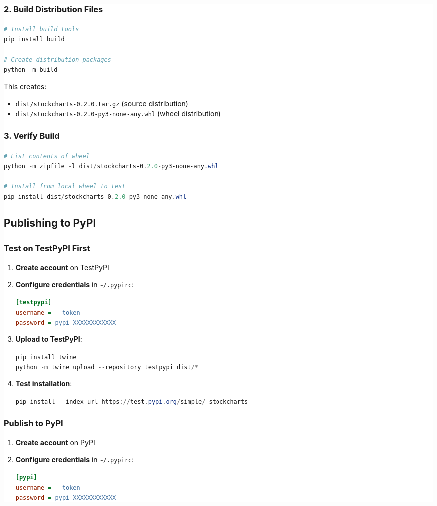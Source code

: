 ### 2. Build Distribution Files

```powershell
# Install build tools
pip install build

# Create distribution packages
python -m build
```

This creates:
- `dist/stockcharts-0.2.0.tar.gz` (source distribution)
- `dist/stockcharts-0.2.0-py3-none-any.whl` (wheel distribution)

### 3. Verify Build

```powershell
# List contents of wheel
python -m zipfile -l dist/stockcharts-0.2.0-py3-none-any.whl

# Install from local wheel to test
pip install dist/stockcharts-0.2.0-py3-none-any.whl
```

## Publishing to PyPI

### Test on TestPyPI First

1. **Create account** on [TestPyPI](https://test.pypi.org/)

2. **Configure credentials** in `~/.pypirc`:
   ```ini
   [testpypi]
   username = __token__
   password = pypi-XXXXXXXXXXXX
   ```

3. **Upload to TestPyPI**:
   ```powershell
   pip install twine
   python -m twine upload --repository testpypi dist/*
   ```

4. **Test installation**:
   ```powershell
   pip install --index-url https://test.pypi.org/simple/ stockcharts
   ```

### Publish to PyPI

1. **Create account** on [PyPI](https://pypi.org/)

2. **Configure credentials** in `~/.pypirc`:
   ```ini
   [pypi]
   username = __token__
   password = pypi-XXXXXXXXXXXX
   ```
